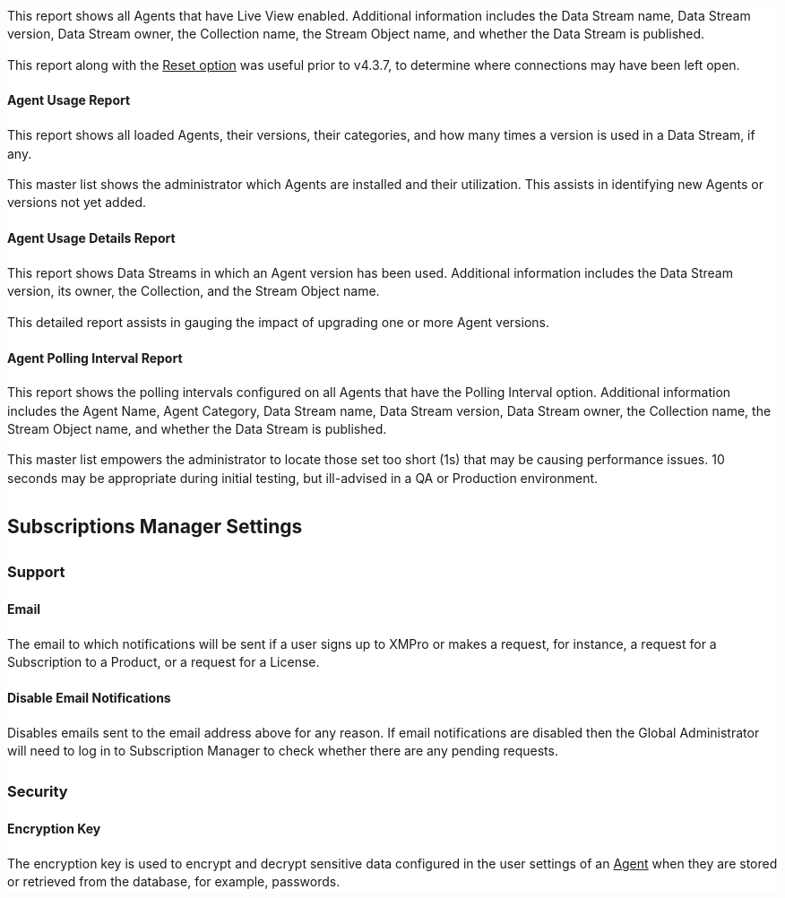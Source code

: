 This report shows all Agents that have Live View enabled. Additional information includes the Data Stream name, Data Stream version, Data Stream owner, the Collection name, the Stream Object name, and whether the Data Stream is published.

This report along with the [Reset option](manage-site-settings.md#live-view-usage) was useful prior to v4.3.7, to determine where connections may have been left open.&#x20;

#### Agent Usage Report

This report shows all loaded Agents, their versions, their categories, and how many times a version is used in a Data Stream, if any.

This master list shows the administrator which Agents are installed and their utilization. This assists in identifying new Agents or versions not yet added.&#x20;

#### Agent Usage Details Report

This report shows Data Streams in which an Agent version has been used. Additional information includes the Data Stream version, its owner, the Collection, and the Stream Object name.

This detailed report assists in gauging the impact of upgrading one or more Agent versions.

#### Agent Polling Interval Report

This report shows the polling intervals configured on all Agents that have the Polling Interval option. Additional information includes the Agent Name, Agent Category, Data Stream name, Data Stream version, Data Stream owner, the Collection name, the Stream Object name, and whether the Data Stream is published.

This master list empowers the administrator to locate those set too short (1s) that may be causing performance issues. 10 seconds may be appropriate during initial testing, but ill-advised in a QA or Production environment.

## Subscriptions Manager Settings

### **Support**

#### **Email**

The email to which notifications will be sent if a user signs up to XMPro or makes a request, for instance, a request for a Subscription to a Product, or a request for a License.

#### Disable Email Notifications

Disables emails sent to the email address above for any reason. If email notifications are disabled then the Global Administrator will need to log in to Subscription Manager to check whether there are any pending requests.

### Security

#### Encryption Key

The encryption key is used to encrypt and decrypt sensitive data configured in the user settings of an [Agent](../docs/concepts/agent/) when they are stored or retrieved from the database, for example, passwords.
